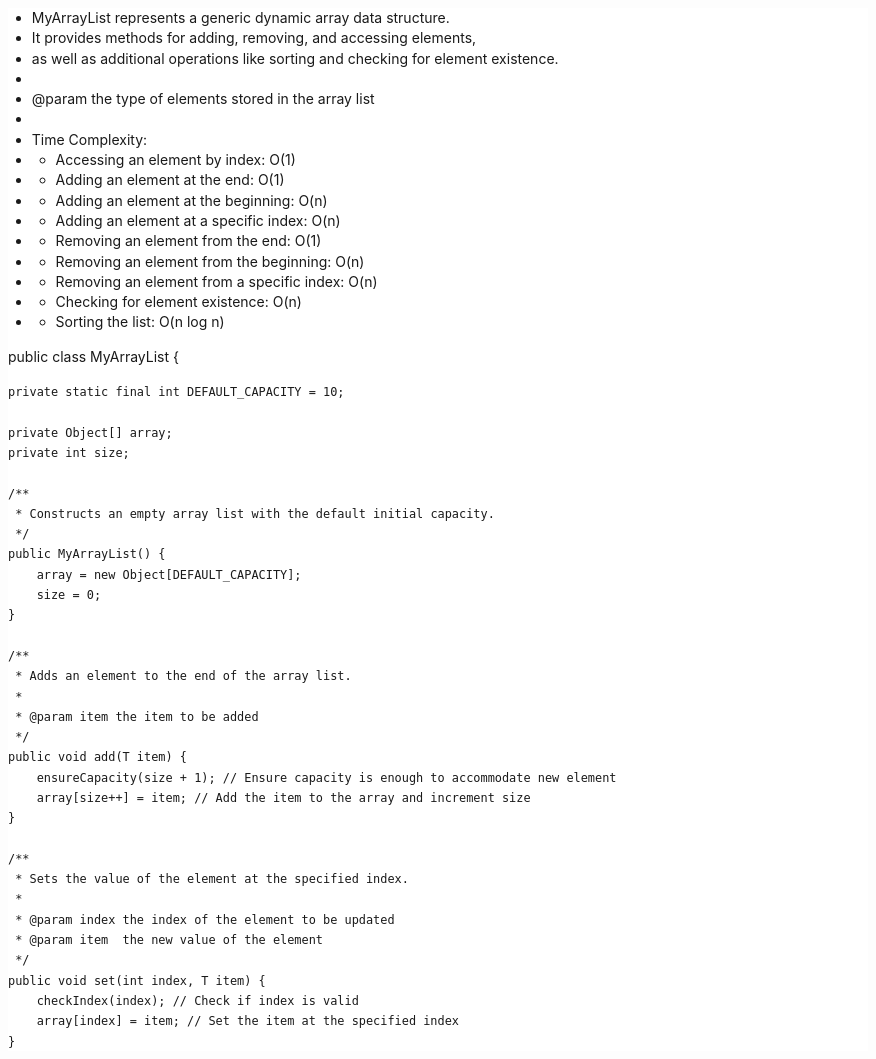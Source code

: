 



 * MyArrayList represents a generic dynamic array data structure.
 * It provides methods for adding, removing, and accessing elements,
 * as well as additional operations like sorting and checking for element existence.
 *
 * @param <T> the type of elements stored in the array list
 *
 * Time Complexity:
 * - Accessing an element by index: O(1)
 * - Adding an element at the end: O(1)
 * - Adding an element at the beginning: O(n)
 * - Adding an element at a specific index: O(n)
 * - Removing an element from the end: O(1)
 * - Removing an element from the beginning: O(n)
 * - Removing an element from a specific index: O(n)
 * - Checking for element existence: O(n)
 * - Sorting the list: O(n log n)

public class MyArrayList<T> {

    private static final int DEFAULT_CAPACITY = 10;

    private Object[] array;
    private int size;

    /**
     * Constructs an empty array list with the default initial capacity.
     */
    public MyArrayList() {
        array = new Object[DEFAULT_CAPACITY];
        size = 0;
    }

    /**
     * Adds an element to the end of the array list.
     *
     * @param item the item to be added
     */
    public void add(T item) {
        ensureCapacity(size + 1); // Ensure capacity is enough to accommodate new element
        array[size++] = item; // Add the item to the array and increment size
    }

    /**
     * Sets the value of the element at the specified index.
     *
     * @param index the index of the element to be updated
     * @param item  the new value of the element
     */
    public void set(int index, T item) {
        checkIndex(index); // Check if index is valid
        array[index] = item; // Set the item at the specified index
    }
